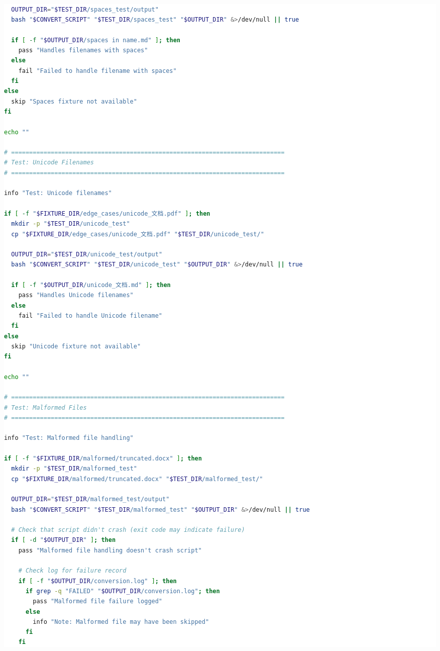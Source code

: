```bash
  OUTPUT_DIR="$TEST_DIR/spaces_test/output"
  bash "$CONVERT_SCRIPT" "$TEST_DIR/spaces_test" "$OUTPUT_DIR" &>/dev/null || true

  if [ -f "$OUTPUT_DIR/spaces in name.md" ]; then
    pass "Handles filenames with spaces"
  else
    fail "Failed to handle filename with spaces"
  fi
else
  skip "Spaces fixture not available"
fi

echo ""

# ============================================================================
# Test: Unicode Filenames
# ============================================================================

info "Test: Unicode filenames"

if [ -f "$FIXTURE_DIR/edge_cases/unicode_文档.pdf" ]; then
  mkdir -p "$TEST_DIR/unicode_test"
  cp "$FIXTURE_DIR/edge_cases/unicode_文档.pdf" "$TEST_DIR/unicode_test/"

  OUTPUT_DIR="$TEST_DIR/unicode_test/output"
  bash "$CONVERT_SCRIPT" "$TEST_DIR/unicode_test" "$OUTPUT_DIR" &>/dev/null || true

  if [ -f "$OUTPUT_DIR/unicode_文档.md" ]; then
    pass "Handles Unicode filenames"
  else
    fail "Failed to handle Unicode filename"
  fi
else
  skip "Unicode fixture not available"
fi

echo ""

# ============================================================================
# Test: Malformed Files
# ============================================================================

info "Test: Malformed file handling"

if [ -f "$FIXTURE_DIR/malformed/truncated.docx" ]; then
  mkdir -p "$TEST_DIR/malformed_test"
  cp "$FIXTURE_DIR/malformed/truncated.docx" "$TEST_DIR/malformed_test/"

  OUTPUT_DIR="$TEST_DIR/malformed_test/output"
  bash "$CONVERT_SCRIPT" "$TEST_DIR/malformed_test" "$OUTPUT_DIR" &>/dev/null || true

  # Check that script didn't crash (exit code may indicate failure)
  if [ -d "$OUTPUT_DIR" ]; then
    pass "Malformed file handling doesn't crash script"

    # Check log for failure record
    if [ -f "$OUTPUT_DIR/conversion.log" ]; then
      if grep -q "FAILED" "$OUTPUT_DIR/conversion.log"; then
        pass "Malformed file failure logged"
      else
        info "Note: Malformed file may have been skipped"
      fi
    fi
```